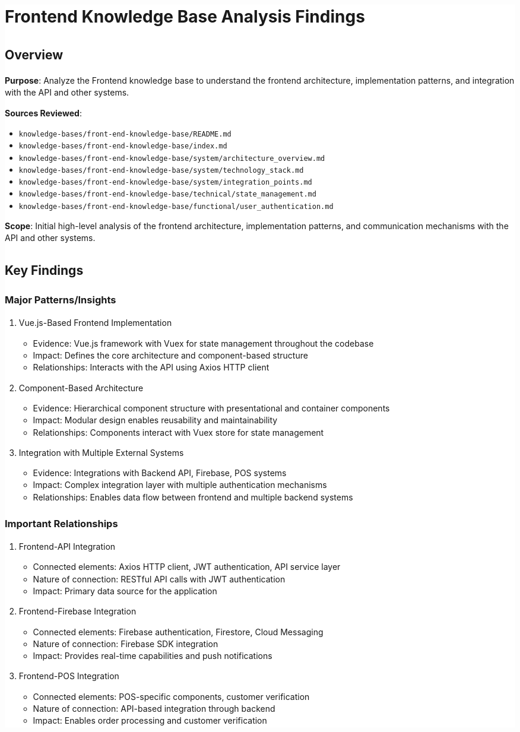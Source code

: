 # Frontend Knowledge Base Analysis Findings

## Overview
**Purpose**: Analyze the Frontend knowledge base to understand the frontend architecture, implementation patterns, and integration with the API and other systems.

**Sources Reviewed**: 
- `knowledge-bases/front-end-knowledge-base/README.md`
- `knowledge-bases/front-end-knowledge-base/index.md`
- `knowledge-bases/front-end-knowledge-base/system/architecture_overview.md`
- `knowledge-bases/front-end-knowledge-base/system/technology_stack.md`
- `knowledge-bases/front-end-knowledge-base/system/integration_points.md`
- `knowledge-bases/front-end-knowledge-base/technical/state_management.md`
- `knowledge-bases/front-end-knowledge-base/functional/user_authentication.md`

**Scope**: Initial high-level analysis of the frontend architecture, implementation patterns, and communication mechanisms with the API and other systems.

## Key Findings

### Major Patterns/Insights
1. Vue.js-Based Frontend Implementation
   - Evidence: Vue.js framework with Vuex for state management throughout the codebase
   - Impact: Defines the core architecture and component-based structure
   - Relationships: Interacts with the API using Axios HTTP client

2. Component-Based Architecture
   - Evidence: Hierarchical component structure with presentational and container components
   - Impact: Modular design enables reusability and maintainability
   - Relationships: Components interact with Vuex store for state management

3. Integration with Multiple External Systems
   - Evidence: Integrations with Backend API, Firebase, POS systems
   - Impact: Complex integration layer with multiple authentication mechanisms
   - Relationships: Enables data flow between frontend and multiple backend systems

### Important Relationships
1. Frontend-API Integration
   - Connected elements: Axios HTTP client, JWT authentication, API service layer
   - Nature of connection: RESTful API calls with JWT authentication
   - Impact: Primary data source for the application

2. Frontend-Firebase Integration
   - Connected elements: Firebase authentication, Firestore, Cloud Messaging
   - Nature of connection: Firebase SDK integration
   - Impact: Provides real-time capabilities and push notifications

3. Frontend-POS Integration
   - Connected elements: POS-specific components, customer verification
   - Nature of connection: API-based integration through backend
   - Impact: Enables order processing and customer verification
